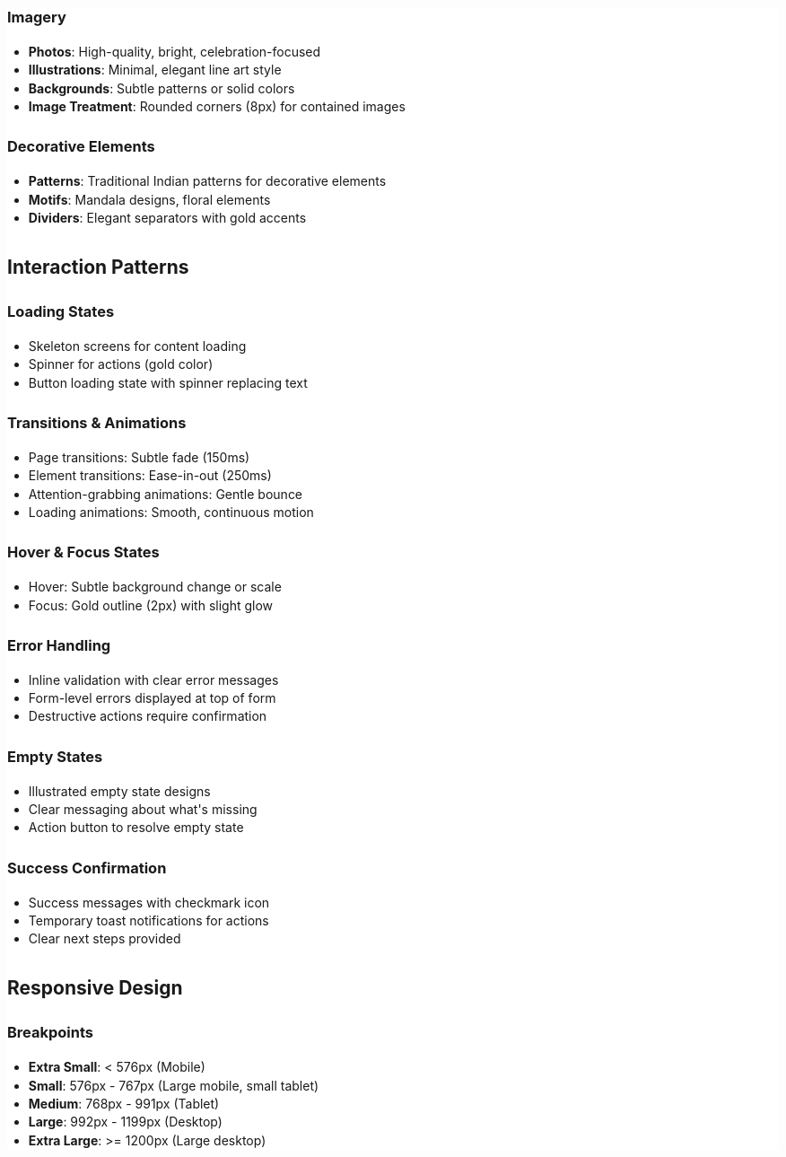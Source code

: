 ### Imagery
- **Photos**: High-quality, bright, celebration-focused
- **Illustrations**: Minimal, elegant line art style
- **Backgrounds**: Subtle patterns or solid colors
- **Image Treatment**: Rounded corners (8px) for contained images

### Decorative Elements
- **Patterns**: Traditional Indian patterns for decorative elements
- **Motifs**: Mandala designs, floral elements
- **Dividers**: Elegant separators with gold accents

## Interaction Patterns

### Loading States
- Skeleton screens for content loading
- Spinner for actions (gold color)
- Button loading state with spinner replacing text

### Transitions & Animations
- Page transitions: Subtle fade (150ms)
- Element transitions: Ease-in-out (250ms)
- Attention-grabbing animations: Gentle bounce
- Loading animations: Smooth, continuous motion

### Hover & Focus States
- Hover: Subtle background change or scale
- Focus: Gold outline (2px) with slight glow

### Error Handling
- Inline validation with clear error messages
- Form-level errors displayed at top of form
- Destructive actions require confirmation

### Empty States
- Illustrated empty state designs
- Clear messaging about what's missing
- Action button to resolve empty state

### Success Confirmation
- Success messages with checkmark icon
- Temporary toast notifications for actions
- Clear next steps provided

## Responsive Design

### Breakpoints
- **Extra Small**: < 576px (Mobile)
- **Small**: 576px - 767px (Large mobile, small tablet)
- **Medium**: 768px - 991px (Tablet)
- **Large**: 992px - 1199px (Desktop)
- **Extra Large**: >= 1200px (Large desktop)
